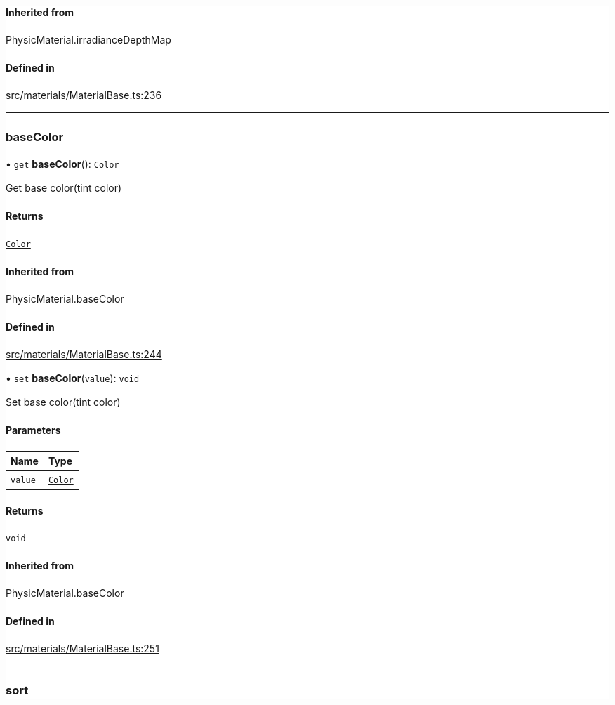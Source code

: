 #### Inherited from

PhysicMaterial.irradianceDepthMap

#### Defined in

[src/materials/MaterialBase.ts:236](https://github.com/Orillusion/orillusion/blob/main/src/materials/MaterialBase.ts#L236)

___

### baseColor

• `get` **baseColor**(): [`Color`](Color.md)

Get base color(tint color)

#### Returns

[`Color`](Color.md)

#### Inherited from

PhysicMaterial.baseColor

#### Defined in

[src/materials/MaterialBase.ts:244](https://github.com/Orillusion/orillusion/blob/main/src/materials/MaterialBase.ts#L244)

• `set` **baseColor**(`value`): `void`

Set base color(tint color)

#### Parameters

| Name | Type |
| :------ | :------ |
| `value` | [`Color`](Color.md) |

#### Returns

`void`

#### Inherited from

PhysicMaterial.baseColor

#### Defined in

[src/materials/MaterialBase.ts:251](https://github.com/Orillusion/orillusion/blob/main/src/materials/MaterialBase.ts#L251)

___

### sort
